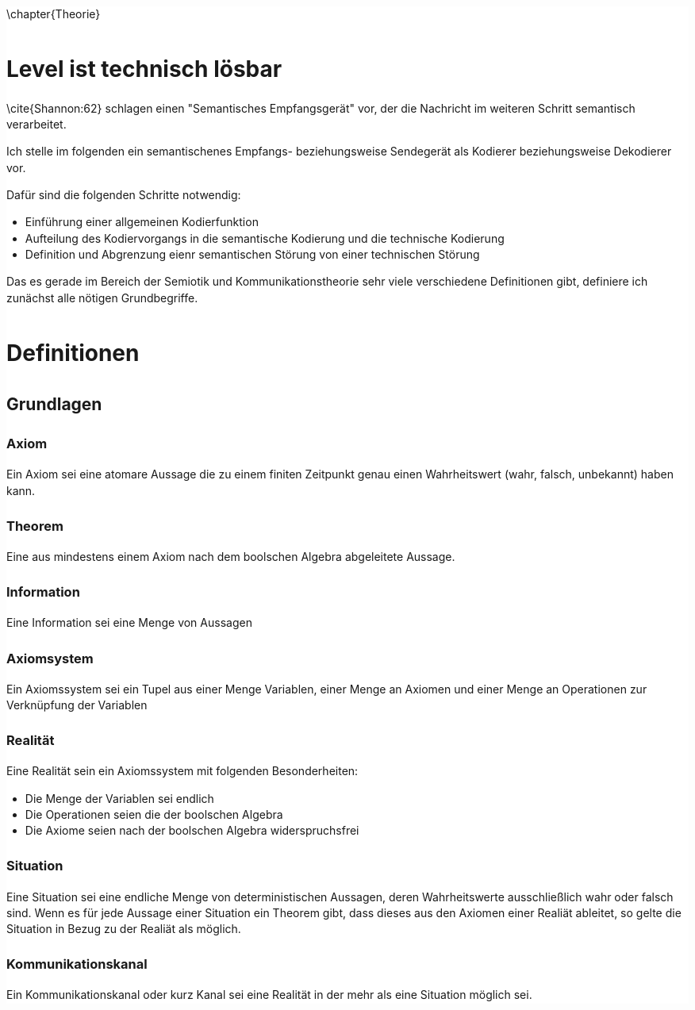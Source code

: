 \chapter{Theorie}
# Level ist technisch lösbar
\cite{Shannon:62} schlagen einen "Semantisches Empfangsgerät" vor, der die Nachricht im weiteren Schritt semantisch verarbeitet.

Ich stelle im folgenden ein semantischenes Empfangs- beziehungsweise Sendegerät als Kodierer beziehungsweise Dekodierer vor.

Dafür sind die folgenden Schritte notwendig:

- Einführung einer allgemeinen Kodierfunktion
- Aufteilung des Kodiervorgangs in die semantische Kodierung und die technische Kodierung
- Definition und Abgrenzung eienr semantischen Störung von einer technischen Störung

Das es gerade im Bereich der Semiotik und Kommunikationstheorie sehr viele verschiedene Definitionen gibt, definiere ich zunächst alle nötigen Grundbegriffe.

# Definitionen
## Grundlagen
### Axiom
Ein Axiom sei eine atomare Aussage die zu einem finiten Zeitpunkt genau einen Wahrheitswert (wahr, falsch, unbekannt) haben kann.

### Theorem
Eine aus mindestens einem Axiom nach dem boolschen Algebra abgeleitete Aussage.

### Information
Eine Information sei eine Menge von Aussagen

### Axiomsystem
Ein Axiomssystem sei ein Tupel aus einer Menge Variablen, einer Menge an Axiomen und einer Menge an Operationen zur Verknüpfung der Variablen

### Realität
Eine Realität sein ein Axiomssystem mit folgenden Besonderheiten:

* Die Menge der Variablen sei endlich
* Die Operationen seien die der boolschen Algebra
* Die Axiome seien nach der boolschen Algebra widerspruchsfrei

### Situation
Eine Situation sei eine endliche Menge von deterministischen Aussagen, deren Wahrheitswerte ausschließlich wahr oder falsch sind.
Wenn es für jede Aussage einer Situation ein Theorem gibt, dass dieses aus den Axiomen einer Realiät ableitet, so gelte die Situation in Bezug zu der Realiät als möglich.

### Kommunikationskanal
Ein Kommunikationskanal oder kurz Kanal sei eine Realität in der mehr als eine Situation möglich sei.
